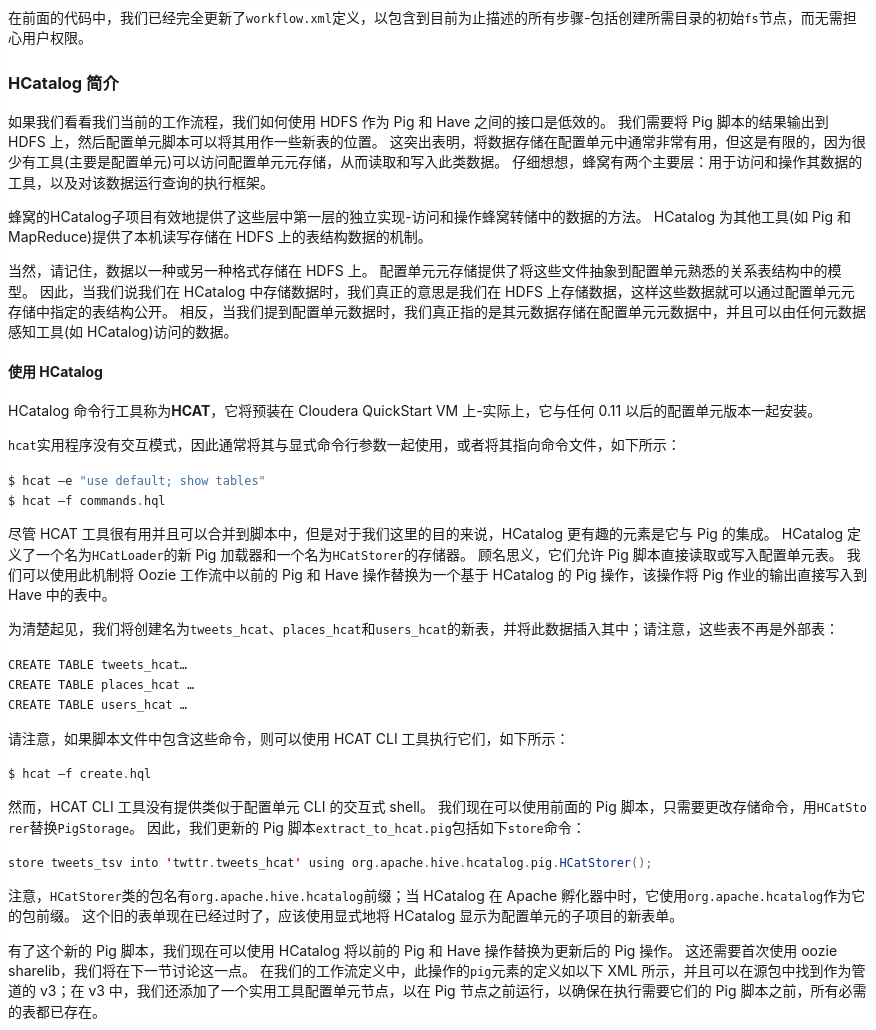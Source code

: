 在前面的代码中，我们已经完全更新了`workflow.xml`定义，以包含到目前为止描述的所有步骤-包括创建所需目录的初始`fs`节点，而无需担心用户权限。

### HCatalog 简介

如果我们看看我们当前的工作流程，我们如何使用 HDFS 作为 Pig 和 Have 之间的接口是低效的。 我们需要将 Pig 脚本的结果输出到 HDFS 上，然后配置单元脚本可以将其用作一些新表的位置。 这突出表明，将数据存储在配置单元中通常非常有用，但这是有限的，因为很少有工具(主要是配置单元)可以访问配置单元元存储，从而读取和写入此类数据。 仔细想想，蜂窝有两个主要层：用于访问和操作其数据的工具，以及对该数据运行查询的执行框架。

蜂窝的HCatalog子项目有效地提供了这些层中第一层的独立实现-访问和操作蜂窝转储中的数据的方法。 HCatalog 为其他工具(如 Pig 和 MapReduce)提供了本机读写存储在 HDFS 上的表结构数据的机制。

当然，请记住，数据以一种或另一种格式存储在 HDFS 上。 配置单元元存储提供了将这些文件抽象到配置单元熟悉的关系表结构中的模型。 因此，当我们说我们在 HCatalog 中存储数据时，我们真正的意思是我们在 HDFS 上存储数据，这样这些数据就可以通过配置单元元存储中指定的表结构公开。 相反，当我们提到配置单元数据时，我们真正指的是其元数据存储在配置单元元数据中，并且可以由任何元数据感知工具(如 HCatalog)访问的数据。

#### 使用 HCatalog

HCatalog 命令行工具称为**HCAT**，它将预装在 Cloudera QuickStart VM 上-实际上，它与任何 0.11 以后的配置单元版本一起安装。

`hcat`实用程序没有交互模式，因此通常将其与显式命令行参数一起使用，或者将其指向命令文件，如下所示：

```scala
$ hcat –e "use default; show tables"
$ hcat –f commands.hql

```

尽管 HCAT 工具很有用并且可以合并到脚本中，但是对于我们这里的目的来说，HCatalog 更有趣的元素是它与 Pig 的集成。 HCatalog 定义了一个名为`HCatLoader`的新 Pig 加载器和一个名为`HCatStorer`的存储器。 顾名思义，它们允许 Pig 脚本直接读取或写入配置单元表。 我们可以使用此机制将 Oozie 工作流中以前的 Pig 和 Have 操作替换为一个基于 HCatalog 的 Pig 操作，该操作将 Pig 作业的输出直接写入到 Have 中的表中。

为清楚起见，我们将创建名为`tweets_hcat`、`places_hcat`和`users_hcat`的新表，并将此数据插入其中；请注意，这些表不再是外部表：

```scala
CREATE TABLE tweets_hcat… 
CREATE TABLE places_hcat …
CREATE TABLE users_hcat …
```

请注意，如果脚本文件中包含这些命令，则可以使用 HCAT CLI 工具执行它们，如下所示：

```scala
$ hcat –f create.hql

```

然而，HCAT CLI 工具没有提供类似于配置单元 CLI 的交互式 shell。 我们现在可以使用前面的 Pig 脚本，只需要更改存储命令，用`HCatStorer`替换`PigStorage`。 因此，我们更新的 Pig 脚本`extract_to_hcat.pig`包括如下`store`命令：

```scala
store tweets_tsv into 'twttr.tweets_hcat' using org.apache.hive.hcatalog.pig.HCatStorer();
```

注意，`HCatStorer`类的包名有`org.apache.hive.hcatalog`前缀；当 HCatalog 在 Apache 孵化器中时，它使用`org.apache.hcatalog`作为它的包前缀。 这个旧的表单现在已经过时了，应该使用显式地将 HCatalog 显示为配置单元的子项目的新表单。

有了这个新的 Pig 脚本，我们现在可以使用 HCatalog 将以前的 Pig 和 Have 操作替换为更新后的 Pig 操作。 这还需要首次使用 oozie sharelib，我们将在下一节讨论这一点。 在我们的工作流定义中，此操作的`pig`元素的定义如以下 XML 所示，并且可以在源包中找到作为管道的 v3；在 v3 中，我们还添加了一个实用工具配置单元节点，以在 Pig 节点之前运行，以确保在执行需要它们的 Pig 脚本之前，所有必需的表都已存在。
